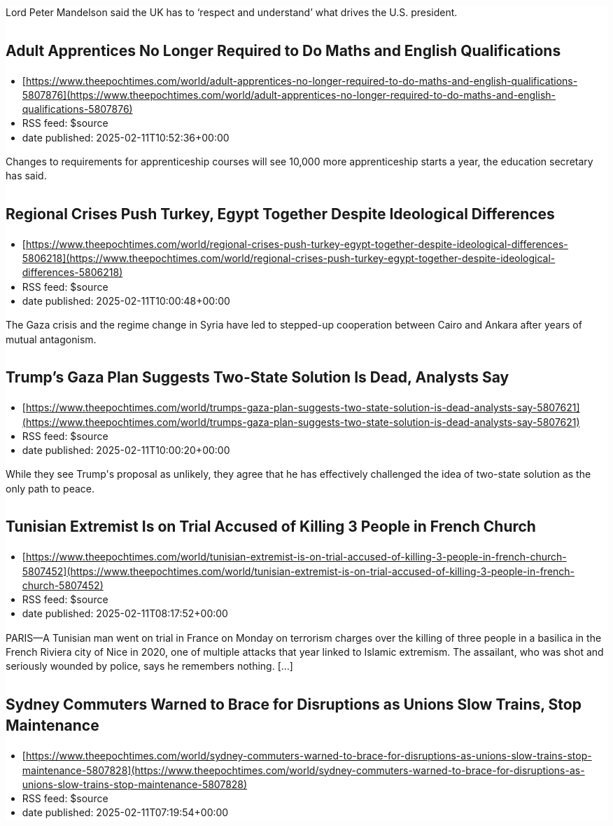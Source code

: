 Lord Peter Mandelson said the UK has to ‘respect and understand’ what drives the U.S. president.

## Adult Apprentices No Longer Required to Do Maths and English Qualifications
 - [https://www.theepochtimes.com/world/adult-apprentices-no-longer-required-to-do-maths-and-english-qualifications-5807876](https://www.theepochtimes.com/world/adult-apprentices-no-longer-required-to-do-maths-and-english-qualifications-5807876)
 - RSS feed: $source
 - date published: 2025-02-11T10:52:36+00:00

Changes to requirements for apprenticeship courses will see 10,000 more apprenticeship starts a year, the education secretary has said.

## Regional Crises Push Turkey, Egypt Together Despite Ideological Differences
 - [https://www.theepochtimes.com/world/regional-crises-push-turkey-egypt-together-despite-ideological-differences-5806218](https://www.theepochtimes.com/world/regional-crises-push-turkey-egypt-together-despite-ideological-differences-5806218)
 - RSS feed: $source
 - date published: 2025-02-11T10:00:48+00:00

The Gaza crisis and the regime change in Syria have led to stepped-up cooperation between Cairo and Ankara after years of mutual antagonism.

## Trump’s Gaza Plan Suggests Two-State Solution Is Dead, Analysts Say
 - [https://www.theepochtimes.com/world/trumps-gaza-plan-suggests-two-state-solution-is-dead-analysts-say-5807621](https://www.theepochtimes.com/world/trumps-gaza-plan-suggests-two-state-solution-is-dead-analysts-say-5807621)
 - RSS feed: $source
 - date published: 2025-02-11T10:00:20+00:00

While they see Trump's proposal as unlikely, they agree that he has effectively challenged the idea of two-state solution as the only path to peace.

## Tunisian Extremist Is on Trial Accused of Killing 3 People in French Church
 - [https://www.theepochtimes.com/world/tunisian-extremist-is-on-trial-accused-of-killing-3-people-in-french-church-5807452](https://www.theepochtimes.com/world/tunisian-extremist-is-on-trial-accused-of-killing-3-people-in-french-church-5807452)
 - RSS feed: $source
 - date published: 2025-02-11T08:17:52+00:00

PARIS—A Tunisian man went on trial in France on Monday on terrorism charges over the killing of three people in a basilica in the French Riviera city of Nice in 2020, one of multiple attacks that year linked to Islamic extremism. The assailant, who was shot and seriously wounded by police, says he remembers nothing. [&#8230;]

## Sydney Commuters Warned to Brace for Disruptions as Unions Slow Trains, Stop Maintenance
 - [https://www.theepochtimes.com/world/sydney-commuters-warned-to-brace-for-disruptions-as-unions-slow-trains-stop-maintenance-5807828](https://www.theepochtimes.com/world/sydney-commuters-warned-to-brace-for-disruptions-as-unions-slow-trains-stop-maintenance-5807828)
 - RSS feed: $source
 - date published: 2025-02-11T07:19:54+00:00

